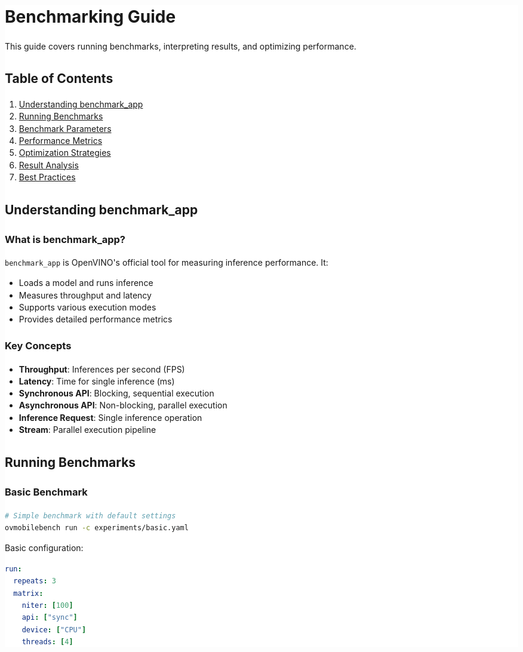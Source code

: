 # Benchmarking Guide

This guide covers running benchmarks, interpreting results, and optimizing performance.

## Table of Contents

1. [Understanding benchmark_app](#understanding-benchmark_app)
2. [Running Benchmarks](#running-benchmarks)
3. [Benchmark Parameters](#benchmark-parameters)
4. [Performance Metrics](#performance-metrics)
5. [Optimization Strategies](#optimization-strategies)
6. [Result Analysis](#result-analysis)
7. [Best Practices](#best-practices)

## Understanding benchmark_app

### What is benchmark_app?

`benchmark_app` is OpenVINO's official tool for measuring inference performance. It:
- Loads a model and runs inference
- Measures throughput and latency
- Supports various execution modes
- Provides detailed performance metrics

### Key Concepts

- **Throughput**: Inferences per second (FPS)
- **Latency**: Time for single inference (ms)
- **Synchronous API**: Blocking, sequential execution
- **Asynchronous API**: Non-blocking, parallel execution
- **Inference Request**: Single inference operation
- **Stream**: Parallel execution pipeline

## Running Benchmarks

### Basic Benchmark

```bash
# Simple benchmark with default settings
ovmobilebench run -c experiments/basic.yaml
```

Basic configuration:
```yaml
run:
  repeats: 3
  matrix:
    niter: [100]
    api: ["sync"]
    device: ["CPU"]
    threads: [4]
```
